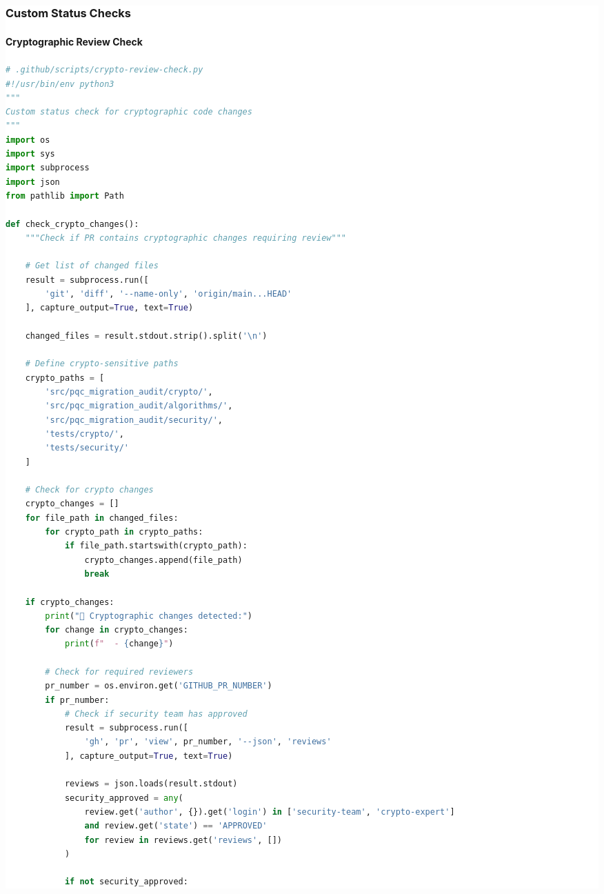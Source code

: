 ### Custom Status Checks

#### Cryptographic Review Check
```python
# .github/scripts/crypto-review-check.py
#!/usr/bin/env python3
"""
Custom status check for cryptographic code changes
"""
import os
import sys
import subprocess
import json
from pathlib import Path

def check_crypto_changes():
    """Check if PR contains cryptographic changes requiring review"""
    
    # Get list of changed files
    result = subprocess.run([
        'git', 'diff', '--name-only', 'origin/main...HEAD'
    ], capture_output=True, text=True)
    
    changed_files = result.stdout.strip().split('\n')
    
    # Define crypto-sensitive paths
    crypto_paths = [
        'src/pqc_migration_audit/crypto/',
        'src/pqc_migration_audit/algorithms/',
        'src/pqc_migration_audit/security/',
        'tests/crypto/',
        'tests/security/'
    ]
    
    # Check for crypto changes
    crypto_changes = []
    for file_path in changed_files:
        for crypto_path in crypto_paths:
            if file_path.startswith(crypto_path):
                crypto_changes.append(file_path)
                break
    
    if crypto_changes:
        print("🔐 Cryptographic changes detected:")
        for change in crypto_changes:
            print(f"  - {change}")
        
        # Check for required reviewers
        pr_number = os.environ.get('GITHUB_PR_NUMBER')
        if pr_number:
            # Check if security team has approved
            result = subprocess.run([
                'gh', 'pr', 'view', pr_number, '--json', 'reviews'
            ], capture_output=True, text=True)
            
            reviews = json.loads(result.stdout)
            security_approved = any(
                review.get('author', {}).get('login') in ['security-team', 'crypto-expert']
                and review.get('state') == 'APPROVED'
                for review in reviews.get('reviews', [])
            )
            
            if not security_approved:
```